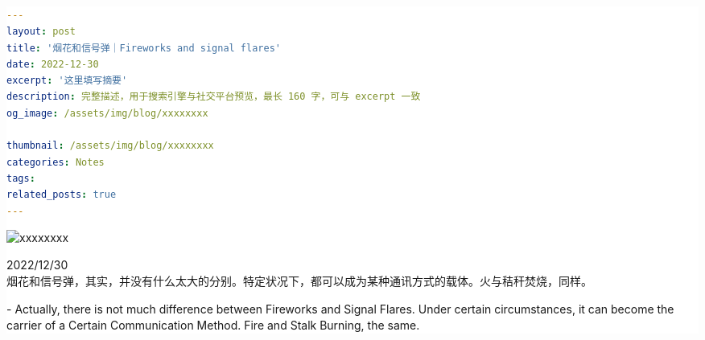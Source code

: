 ```yaml
---
layout: post
title: '烟花和信号弹｜Fireworks and signal flares'
date: 2022-12-30
excerpt: '这里填写摘要'
description: 完整描述，用于搜索引擎与社交平台预览，最长 160 字，可与 excerpt 一致
og_image: /assets/img/blog/xxxxxxxx

thumbnail: /assets/img/blog/xxxxxxxx
categories: Notes
tags: 
related_posts: true
---
```


<img src="/assets/img/blog/xxxxxxxx" style="width:100%;" alt="xxxxxxxx">

2022/12/30  
烟花和信号弹，其实，并没有什么太大的分别。特定状况下，都可以成为某种通讯方式的载体。火与秸秆焚烧，同样。  
  
\- Actually, there is not much difference between Fireworks and Signal Flares. Under certain circumstances, it can become the carrier of a Certain Communication Method. Fire and Stalk Burning, the same.